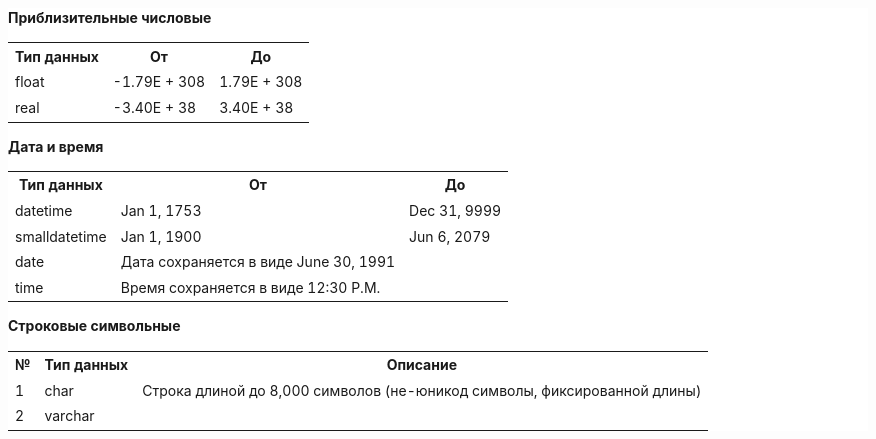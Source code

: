 **Приблизительные числовые**

<table>
    <tr>
        <th>Тип данных</th>
        <th>От</th>
        <th>До</th>
    </tr>
    <tr>
        <td>float</td>
        <td>-1.79E + 308</td>
        <td>1.79E + 308</td>
    </tr>
    <tr>
        <td>real</td>
        <td>-3.40E + 38</td>
        <td>3.40E + 38</td>
    </tr>
</table>

**Дата и время**

<table>
    <tr>
        <th>Тип данных</th>
        <th>От</th>
        <th>До</th>
    </tr>
    <tr>
        <td>datetime</td>
        <td>Jan 1, 1753</td>
        <td>Dec 31, 9999</td>
    </tr>
    <tr>
        <td>smalldatetime</td>
        <td>Jan 1, 1900</td>
        <td>Jun 6, 2079</td>
    </tr>
    <tr>
        <td>date</td>
        <td>Дата сохраняется в виде June 30, 1991</td>
        <td></td>
    </tr>
    <tr>
        <td>time</td>
        <td>Время сохраняется в виде 12:30 P.M.</td>
        <td></td>
    </tr>
</table>

**Строковые символьные**

<table>
    <tr>
        <th>№</th>
        <th>Тип данных</th>
        <th>Описание</th>
    </tr>
    <tr>
        <td>1</td>
        <td>char</td>
        <td>Строка длиной до 8,000 символов (не-юникод символы, фиксированной длины)</td>
    </tr>
    <tr>
        <td>2</td>
        <td>varchar</td>